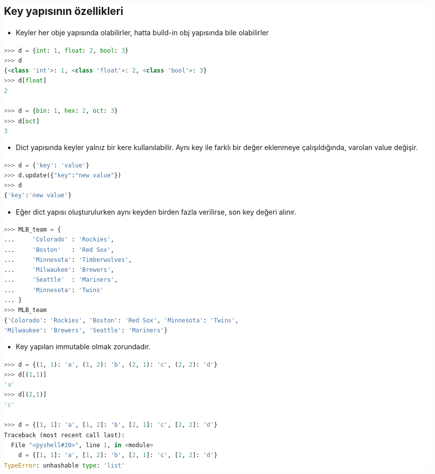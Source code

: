 ## Key yapısının özellikleri

- Keyler her obje yapısında olabilirler, hatta build-in obj yapısında bile olabilirler

```python
>>> d = {int: 1, float: 2, bool: 3}
>>> d
{<class 'int'>: 1, <class 'float'>: 2, <class 'bool'>: 3}
>>> d[float]
2

>>> d = {bin: 1, hex: 2, oct: 3}
>>> d[oct]
3
```

- Dict yapısında keyler yalnız bir kere kullanılabilir. Aynı key ile farklı bir değer eklenmeye çalışıldığında, varolan value değişir.

```python
>>> d = {'key': 'value'}
>>> d.update({"key":"new value"})
>>> d
{'key':'new value'}
```

- Eğer dict yapısı oluşturulurken aynı keyden birden fazla verilirse, son key değeri alınır. 

```python
>>> MLB_team = {
...     'Colorado' : 'Rockies',
...     'Boston'   : 'Red Sox',
...     'Minnesota': 'Timberwolves',
...     'Milwaukee': 'Brewers',
...     'Seattle'  : 'Mariners',
...     'Minnesota': 'Twins'
... }
>>> MLB_team
{'Colorado': 'Rockies', 'Boston': 'Red Sox', 'Minnesota': 'Twins',
'Milwaukee': 'Brewers', 'Seattle': 'Mariners'}
```

- Key yapıları immutable olmak zorundadır.

```python
>>> d = {(1, 1): 'a', (1, 2): 'b', (2, 1): 'c', (2, 2): 'd'}
>>> d[(1,1)]
'a'
>>> d[(2,1)]
'c'

>>> d = {[1, 1]: 'a', [1, 2]: 'b', [2, 1]: 'c', [2, 2]: 'd'}
Traceback (most recent call last):
  File "<pyshell#20>", line 1, in <module>
    d = {[1, 1]: 'a', [1, 2]: 'b', [2, 1]: 'c', [2, 2]: 'd'}
TypeError: unhashable type: 'list'
```
